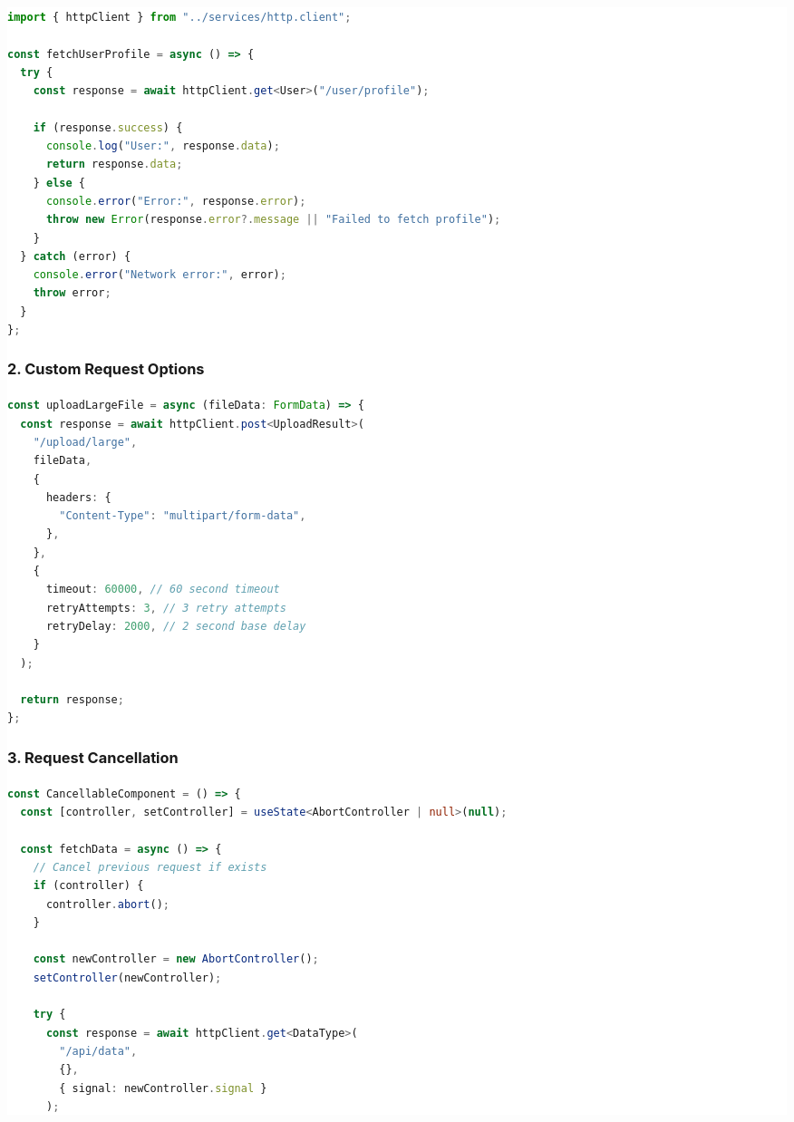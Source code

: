 ```typescript
import { httpClient } from "../services/http.client";

const fetchUserProfile = async () => {
  try {
    const response = await httpClient.get<User>("/user/profile");

    if (response.success) {
      console.log("User:", response.data);
      return response.data;
    } else {
      console.error("Error:", response.error);
      throw new Error(response.error?.message || "Failed to fetch profile");
    }
  } catch (error) {
    console.error("Network error:", error);
    throw error;
  }
};
```

### **2. Custom Request Options**

```typescript
const uploadLargeFile = async (fileData: FormData) => {
  const response = await httpClient.post<UploadResult>(
    "/upload/large",
    fileData,
    {
      headers: {
        "Content-Type": "multipart/form-data",
      },
    },
    {
      timeout: 60000, // 60 second timeout
      retryAttempts: 3, // 3 retry attempts
      retryDelay: 2000, // 2 second base delay
    }
  );

  return response;
};
```

### **3. Request Cancellation**

```typescript
const CancellableComponent = () => {
  const [controller, setController] = useState<AbortController | null>(null);

  const fetchData = async () => {
    // Cancel previous request if exists
    if (controller) {
      controller.abort();
    }

    const newController = new AbortController();
    setController(newController);

    try {
      const response = await httpClient.get<DataType>(
        "/api/data",
        {},
        { signal: newController.signal }
      );
```